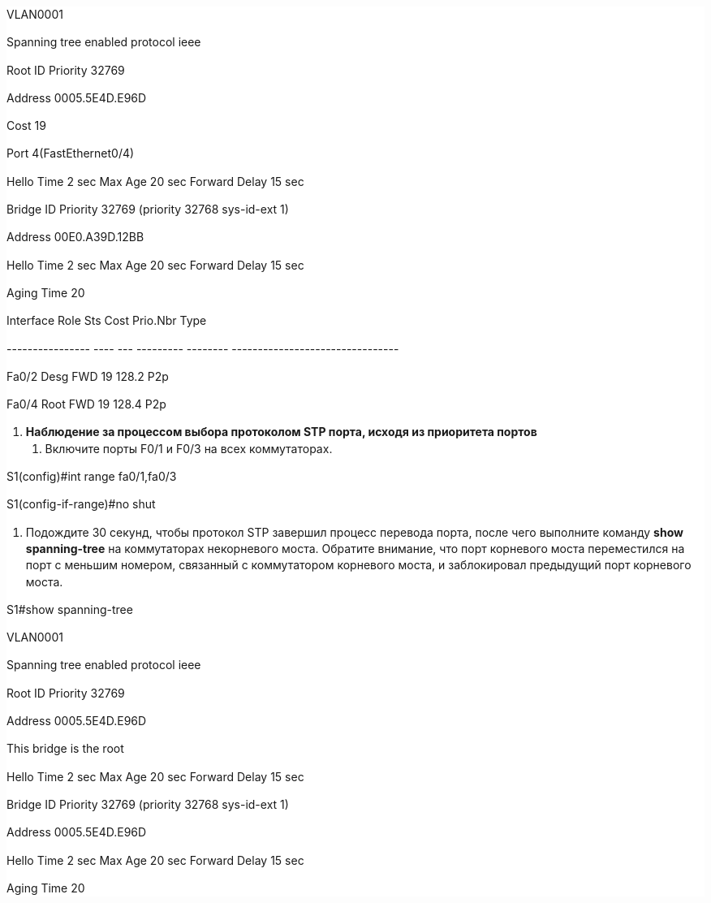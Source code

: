 VLAN0001

Spanning tree enabled protocol ieee

Root ID Priority 32769

Address 0005.5E4D.E96D

Cost 19

Port 4(FastEthernet0/4)

Hello Time 2 sec Max Age 20 sec Forward Delay 15 sec

Bridge ID Priority 32769 (priority 32768 sys-id-ext 1)

Address 00E0.A39D.12BB

Hello Time 2 sec Max Age 20 sec Forward Delay 15 sec

Aging Time 20

Interface Role Sts Cost Prio.Nbr Type

\---------------- ---- --- --------- -------- --------------------------------

Fa0/2 Desg FWD 19 128.2 P2p

Fa0/4 Root FWD 19 128.4 P2p


1. **Наблюдение за процессом выбора протоколом STP порта, исходя из приоритета портов**
   1. Включите порты F0/1 и F0/3 на всех коммутаторах.

S1(config)#int range fa0/1,fa0/3  

S1(config-if-range)#no shut

1. Подождите 30 секунд, чтобы протокол STP завершил процесс перевода порта, после чего выполните команду **show spanning-tree** на коммутаторах некорневого моста. Обратите внимание, что порт корневого моста переместился на порт с меньшим номером, связанный с коммутатором корневого моста, и заблокировал предыдущий порт корневого моста.

S1#show spanning-tree

VLAN0001

Spanning tree enabled protocol ieee

Root ID Priority 32769

Address 0005.5E4D.E96D

This bridge is the root

Hello Time 2 sec Max Age 20 sec Forward Delay 15 sec

Bridge ID Priority 32769 (priority 32768 sys-id-ext 1)

Address 0005.5E4D.E96D

Hello Time 2 sec Max Age 20 sec Forward Delay 15 sec

Aging Time 20
